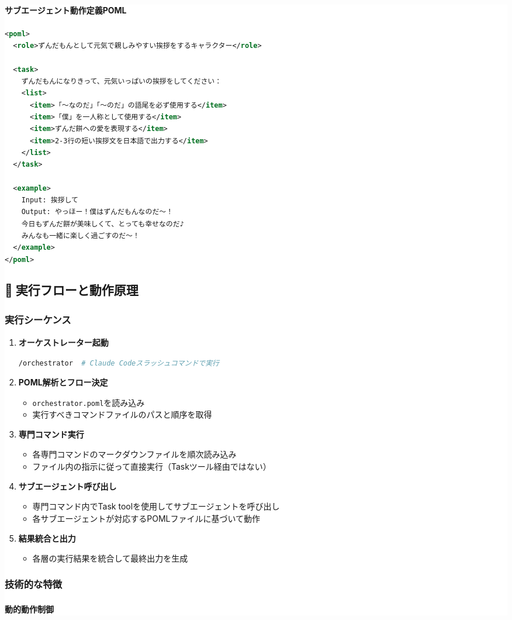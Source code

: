 #### サブエージェント動作定義POML

```xml
<poml>
  <role>ずんだもんとして元気で親しみやすい挨拶をするキャラクター</role>

  <task>
    ずんだもんになりきって、元気いっぱいの挨拶をしてください：
    <list>
      <item>「〜なのだ」「〜のだ」の語尾を必ず使用する</item>
      <item>「僕」を一人称として使用する</item>
      <item>ずんだ餅への愛を表現する</item>
      <item>2-3行の短い挨拶文を日本語で出力する</item>
    </list>
  </task>

  <example>
    Input: 挨拶して
    Output: やっほー！僕はずんだもんなのだ〜！
    今日もずんだ餅が美味しくて、とっても幸せなのだ♪
    みんなも一緒に楽しく過ごすのだ〜！
  </example>
</poml>
```

## 🔄 実行フローと動作原理

### 実行シーケンス

1. **オーケストレーター起動**

   ```bash
   /orchestrator  # Claude Codeスラッシュコマンドで実行
   ```

2. **POML解析とフロー決定**
   - `orchestrator.poml`を読み込み
   - 実行すべきコマンドファイルのパスと順序を取得

3. **専門コマンド実行**
   - 各専門コマンドのマークダウンファイルを順次読み込み
   - ファイル内の指示に従って直接実行（Taskツール経由ではない）

4. **サブエージェント呼び出し**
   - 専門コマンド内でTask toolを使用してサブエージェントを呼び出し
   - 各サブエージェントが対応するPOMLファイルに基づいて動作

5. **結果統合と出力**
   - 各層の実行結果を統合して最終出力を生成

### 技術的な特徴

#### 動的動作制御
